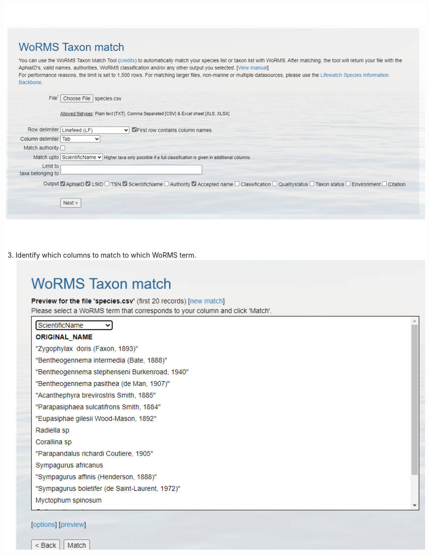 ![screenshot](fig/WoRMS_upload.png)
 
3. Identify which columns to match to which WoRMS term.
 ![screenshot](fig/WoRMS_TaxonMatch_Preview.PNG)
 